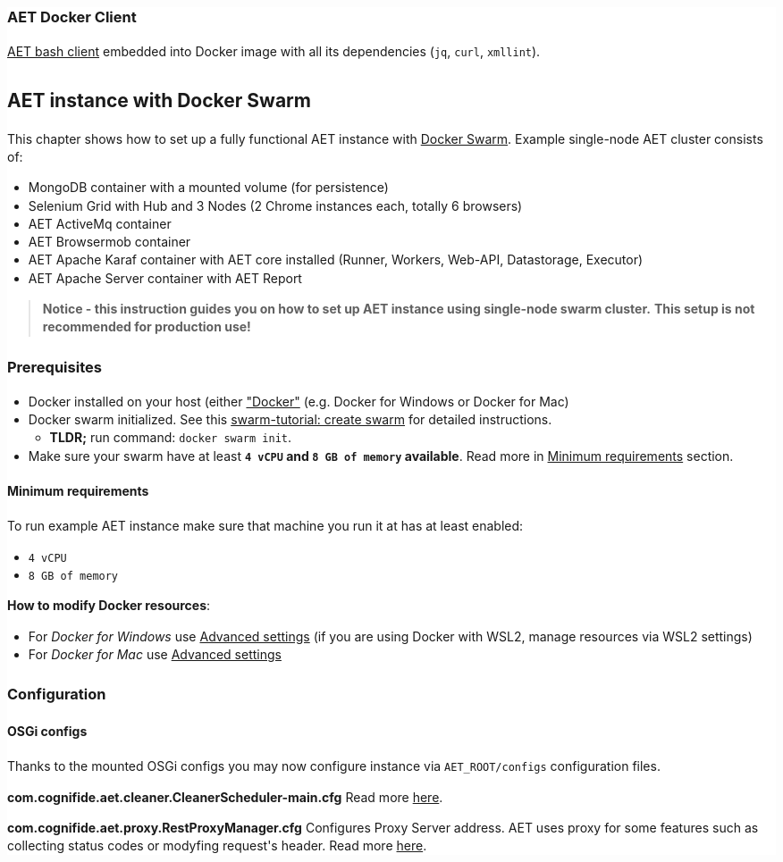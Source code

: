 ### AET Docker Client
[AET bash client](https://github.com/wttech/aet/tree/master/client/client-scripts) embedded into Docker image with all its dependencies (`jq`, `curl`, `xmllint`).

## AET instance with Docker Swarm
This chapter shows how to set up a fully functional AET instance with [Docker Swarm](https://docs.docker.com/engine/swarm/).
Example single-node AET cluster consists of:
- MongoDB container with a mounted volume (for persistence)
- Selenium Grid with Hub and 3 Nodes (2 Chrome instances each, totally 6 browsers)
- AET ActiveMq container
- AET Browsermob container
- AET Apache Karaf container with AET core installed (Runner, Workers, Web-API, Datastorage, Executor)
- AET Apache Server container with AET Report

> **Notice - this instruction guides you on how to set up AET instance using single-node swarm cluster.** 
> **This setup is not recommended for production use!**

### Prerequisites
- Docker installed on your host (either ["Docker"](https://docs.docker.com/install/) (e.g. Docker for Windows or Docker for Mac)
- Docker swarm initialized. 
See this [swarm-tutorial: create swarm](https://docs.docker.com/engine/swarm/swarm-tutorial/create-swarm/) for detailed instructions.
  - **TLDR;** run command: `docker swarm init`.
- Make sure your swarm have at least **`4 vCPU` and `8 GB of memory` available**. Read more in [Minimum requirements](#minimum-requirements) section.

#### Minimum requirements
To run example AET instance make sure that machine you run it at has at least enabled:

- `4 vCPU`
- `8 GB of memory`

**How to modify Docker resources**:
- For *Docker for Windows* use [Advanced settings](https://docs.docker.com/docker-for-windows/#advanced) (if you are using Docker with WSL2, manage resources via WSL2 settings)
- For *Docker for Mac* use [Advanced settings](https://docs.docker.com/docker-for-mac/#advanced)

### Configuration

#### OSGi configs
Thanks to the mounted OSGi configs you may now configure instance via `AET_ROOT/configs` configuration files.

**com.cognifide.aet.cleaner.CleanerScheduler-main.cfg**
Read more [here](https://github.com/wttech/aet/wiki/Cleaner).

**com.cognifide.aet.proxy.RestProxyManager.cfg**
Configures Proxy Server address. AET uses proxy for some features such as collecting status codes or modyfing request's header.
Read more [here](https://github.com/wttech/aet/wiki/SuiteStructure#proxy).
